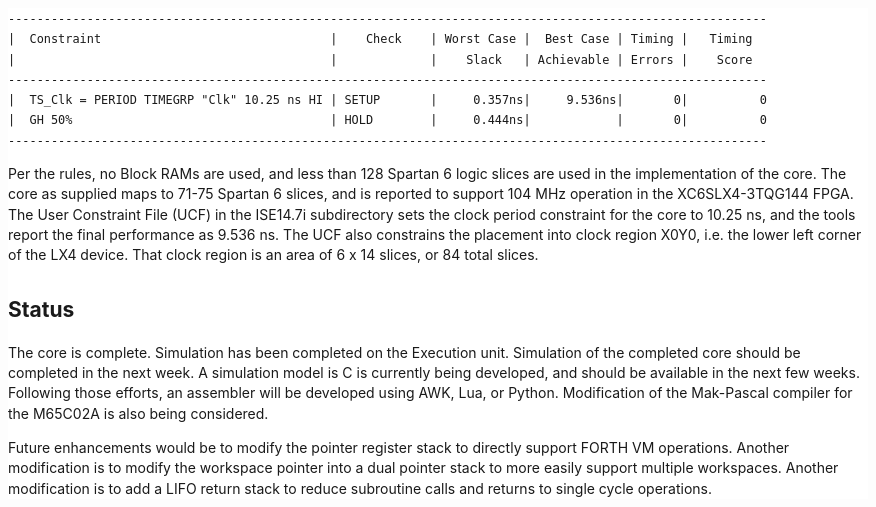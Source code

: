 
    ----------------------------------------------------------------------------------------------------------
    |  Constraint                                |    Check    | Worst Case |  Best Case | Timing |   Timing   
    |                                            |             |    Slack   | Achievable | Errors |    Score   
    ----------------------------------------------------------------------------------------------------------
    |  TS_Clk = PERIOD TIMEGRP "Clk" 10.25 ns HI | SETUP       |     0.357ns|     9.536ns|       0|          0
    |  GH 50%                                    | HOLD        |     0.444ns|            |       0|          0
    ----------------------------------------------------------------------------------------------------------
    
Per the rules, no Block RAMs are used, and less than 128 Spartan 6 logic 
slices are used in the implementation of the core. The core as supplied maps 
to 71-75 Spartan 6 slices, and is reported to support 104 MHz operation in the 
XC6SLX4-3TQG144 FPGA. The User Constraint File (UCF) in the ISE14.7i 
subdirectory sets the clock period constraint for the core to 10.25 ns, and 
the tools report the final performance as 9.536 ns. The UCF also constrains 
the placement into clock region X0Y0, i.e. the lower left corner of the LX4 
device. That clock region is an area of 6 x 14 slices, or 84 total slices.

Status
------

The core is complete. Simulation has been completed on the Execution unit. 
Simulation of the completed core should be completed in the next week. A 
simulation model is C is currently being developed, and should be available in 
the next few weeks. Following those efforts, an assembler will be developed 
using AWK, Lua, or Python. Modification of the Mak-Pascal compiler for the 
M65C02A is also being considered.

Future enhancements would be to modify the pointer register stack to directly 
support FORTH VM operations. Another modification is to modify the workspace 
pointer into a dual pointer stack to more easily support multiple workspaces. 
Another modification is to add a LIFO return stack to reduce subroutine calls 
and returns to single cycle operations.

